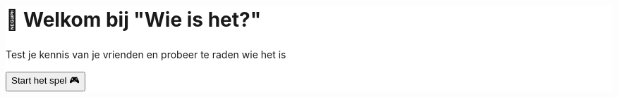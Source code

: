   
  <div id="startScreen">
    <h1>🎯 Welkom bij "Wie is het?"</h1>
    <p>Test je kennis van je vrienden en probeer te raden wie het is</p>
    <button id="startButton">Start het spel 🎮</button>
  </div>

  
  <div id="gameContainer" style="display:none;">
    <div id="timer">⏱️ Tijd: 0:00</div>
    <h1>🔍 Raad de Persoon</h1>
    <p>Typ een naam en ontdek via eigenschappen wie het is!</p>
    <input id="guessInput" list="nameList" placeholder="Voer een naam in...">
    <datalist id="nameList"></datalist>
    <button onclick="checkGuess()">Check</button>
    <div class="hint" id="hintText">Tip verschijnt na 4, 5 en 7 pogingen</div>
    <img id="personImage" src="" alt="Foto van de persoon">
    <br>
    <button onclick="herstartSpel()" style="margin-top: 20px;">🔄 Opnieuw spelen</button>
    <table id="guessTable">
      <thead>
        <tr>
          <th>Naam</th>
          <th>Geslacht</th>
          <th>Woonplaats</th>
          <th>Hobby</th>
          <th>Verjaardag</th>
          <th>Schoolrichting</th>
        </tr>
      </thead>
      <tbody></tbody>
    </table>
    <div id="leaderboard">
      <h2>🏆 Leaderboard</h2>
      <table id="leaderboardTable">
        <thead>
          <tr><th>Naam</th><th>Pogingen</th><th>Tijd (s)</th></tr>
        </thead>
        <tbody></tbody>
      </table>
    </div>
  </div>

  <script>
    const personen = [
      {
    naam: "Billy",
    geslacht: "Man",
    woonplaats: ["Tervuren"],
    hobby: ["Rugby"],
    verjaardag: "13/01",
    schoolrichting: "Latijn",
    hints: [
      "Unieke sport",
      "Loopt graag zonder broek rond",
      "Is pas sinds midden van het 4de studiejaar op het KAT"
    ],
    afbeelding: "Billy.jpg.jpg"
  },
  {
    naam: "Mathias Buyle",
    geslacht: "Man",
    woonplaats: ["Leuven"],
    hobby: ["Muziek"],
    verjaardag: "00/00",